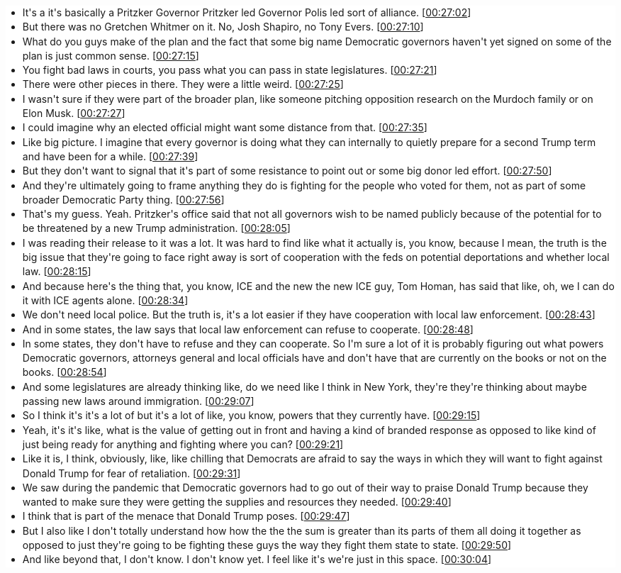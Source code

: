 *  It's a it's basically a Pritzker Governor Pritzker led Governor Polis led sort of alliance. [[00:27:02](https://www.youtube.com/watch?v=CF2J34VnfOY&t=1622.0s)]
*  But there was no Gretchen Whitmer on it. No, Josh Shapiro, no Tony Evers. [[00:27:10](https://www.youtube.com/watch?v=CF2J34VnfOY&t=1630.0s)]
*  What do you guys make of the plan and the fact that some big name Democratic governors haven't yet signed on some of the plan is just common sense. [[00:27:15](https://www.youtube.com/watch?v=CF2J34VnfOY&t=1635.0s)]
*  You fight bad laws in courts, you pass what you can pass in state legislatures. [[00:27:21](https://www.youtube.com/watch?v=CF2J34VnfOY&t=1641.0s)]
*  There were other pieces in there. They were a little weird. [[00:27:25](https://www.youtube.com/watch?v=CF2J34VnfOY&t=1645.0s)]
*  I wasn't sure if they were part of the broader plan, like someone pitching opposition research on the Murdoch family or on Elon Musk. [[00:27:27](https://www.youtube.com/watch?v=CF2J34VnfOY&t=1647.0s)]
*  I could imagine why an elected official might want some distance from that. [[00:27:35](https://www.youtube.com/watch?v=CF2J34VnfOY&t=1655.0s)]
*  Like big picture. I imagine that every governor is doing what they can internally to quietly prepare for a second Trump term and have been for a while. [[00:27:39](https://www.youtube.com/watch?v=CF2J34VnfOY&t=1659.0s)]
*  But they don't want to signal that it's part of some resistance to point out or some big donor led effort. [[00:27:50](https://www.youtube.com/watch?v=CF2J34VnfOY&t=1670.0s)]
*  And they're ultimately going to frame anything they do is fighting for the people who voted for them, not as part of some broader Democratic Party thing. [[00:27:56](https://www.youtube.com/watch?v=CF2J34VnfOY&t=1676.0s)]
*  That's my guess. Yeah. Pritzker's office said that not all governors wish to be named publicly because of the potential for to be threatened by a new Trump administration. [[00:28:05](https://www.youtube.com/watch?v=CF2J34VnfOY&t=1685.0s)]
*  I was reading their release to it was a lot. It was hard to find like what it actually is, you know, because I mean, the truth is the big issue that they're going to face right away is sort of cooperation with the feds on potential deportations and whether local law. [[00:28:15](https://www.youtube.com/watch?v=CF2J34VnfOY&t=1695.0s)]
*  And because here's the thing that, you know, ICE and the new the new ICE guy, Tom Homan, has said that like, oh, we I can do it with ICE agents alone. [[00:28:34](https://www.youtube.com/watch?v=CF2J34VnfOY&t=1714.0s)]
*  We don't need local police. But the truth is, it's a lot easier if they have cooperation with local law enforcement. [[00:28:43](https://www.youtube.com/watch?v=CF2J34VnfOY&t=1723.0s)]
*  And in some states, the law says that local law enforcement can refuse to cooperate. [[00:28:48](https://www.youtube.com/watch?v=CF2J34VnfOY&t=1728.0s)]
*  In some states, they don't have to refuse and they can cooperate. So I'm sure a lot of it is probably figuring out what powers Democratic governors, attorneys general and local officials have and don't have that are currently on the books or not on the books. [[00:28:54](https://www.youtube.com/watch?v=CF2J34VnfOY&t=1734.0s)]
*  And some legislatures are already thinking like, do we need like I think in New York, they're they're thinking about maybe passing new laws around immigration. [[00:29:07](https://www.youtube.com/watch?v=CF2J34VnfOY&t=1747.0s)]
*  So I think it's it's a lot of but it's a lot of like, you know, powers that they currently have. [[00:29:15](https://www.youtube.com/watch?v=CF2J34VnfOY&t=1755.0s)]
*  Yeah, it's it's like, what is the value of getting out in front and having a kind of branded response as opposed to like kind of just being ready for anything and fighting where you can? [[00:29:21](https://www.youtube.com/watch?v=CF2J34VnfOY&t=1761.0s)]
*  Like it is, I think, obviously, like, like chilling that Democrats are afraid to say the ways in which they will want to fight against Donald Trump for fear of retaliation. [[00:29:31](https://www.youtube.com/watch?v=CF2J34VnfOY&t=1771.0s)]
*  We saw during the pandemic that Democratic governors had to go out of their way to praise Donald Trump because they wanted to make sure they were getting the supplies and resources they needed. [[00:29:40](https://www.youtube.com/watch?v=CF2J34VnfOY&t=1780.0s)]
*  I think that is part of the menace that Donald Trump poses. [[00:29:47](https://www.youtube.com/watch?v=CF2J34VnfOY&t=1787.0s)]
*  But I also like I don't totally understand how how the the the sum is greater than its parts of them all doing it together as opposed to just they're going to be fighting these guys the way they fight them state to state. [[00:29:50](https://www.youtube.com/watch?v=CF2J34VnfOY&t=1790.0s)]
*  And like beyond that, I don't know. I don't know yet. I feel like it's we're just in this space. [[00:30:04](https://www.youtube.com/watch?v=CF2J34VnfOY&t=1804.0s)]